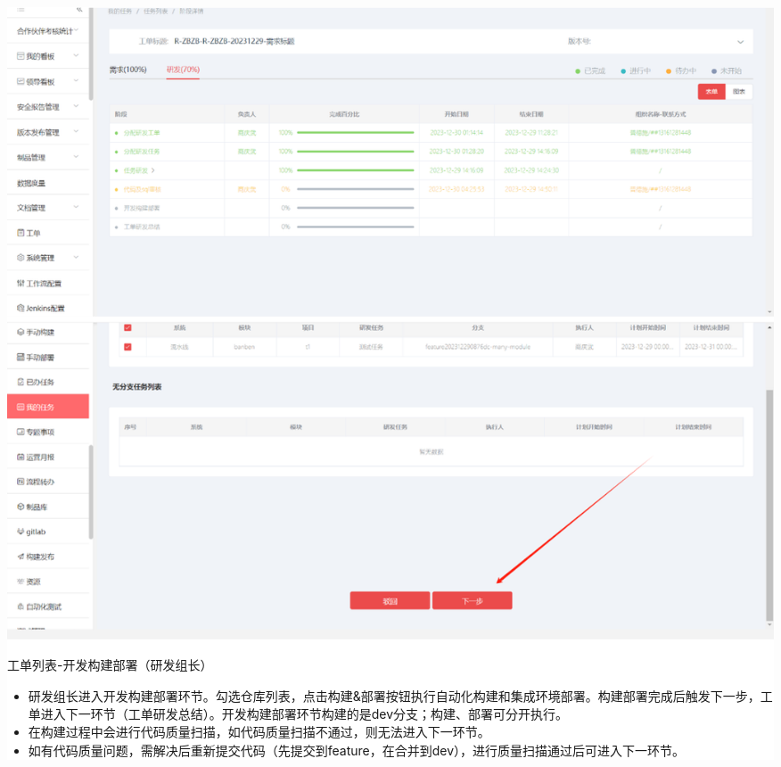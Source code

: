 ![image](../.aassets/devops17.png) ![image](../.aassets/devops18.png)

工单列表-开发构建部署（研发组长） 

- 研发组长进入开发构建部署环节。勾选仓库列表，点击构建&部署按钮执行自动化构建和集成环境部署。构建部署完成后触发下一步，工单进入下一环节（工单研发总结）。开发构建部署环节构建的是dev分支；构建、部署可分开执行。 
- 在构建过程中会进行代码质量扫描，如代码质量扫描不通过，则无法进入下一环节。 
- 如有代码质量问题，需解决后重新提交代码（先提交到feature，在合并到dev），进行质量扫描通过后可进入下一环节。
